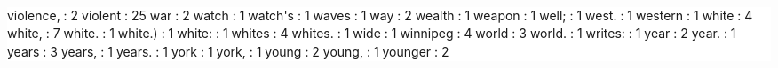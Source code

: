violence, : 2
violent : 25
war : 2
watch : 1
watch's : 1
waves : 1
way : 2
wealth : 1
weapon : 1
well; : 1
west. : 1
western : 1
white : 4
white, : 7
white. : 1
white.) : 1
white: : 1
whites : 4
whites. : 1
wide : 1
winnipeg : 4
world : 3
world. : 1
writes: : 1
year : 2
year. : 1
years : 3
years, : 1
years. : 1
york : 1
york, : 1
young : 2
young, : 1
younger : 2
